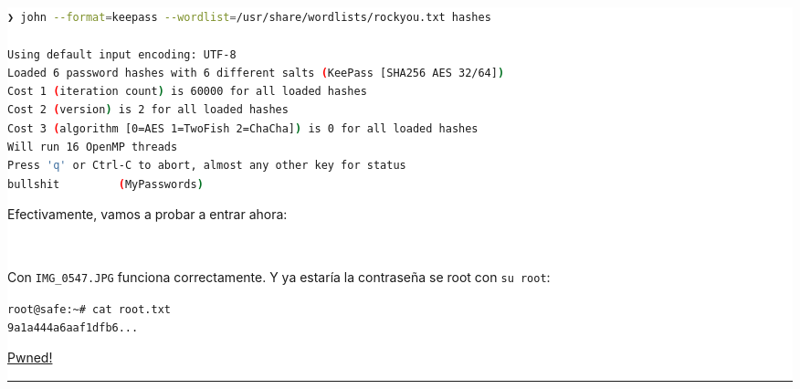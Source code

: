 ```bash wrap=false
❯ john --format=keepass --wordlist=/usr/share/wordlists/rockyou.txt hashes

Using default input encoding: UTF-8
Loaded 6 password hashes with 6 different salts (KeePass [SHA256 AES 32/64])
Cost 1 (iteration count) is 60000 for all loaded hashes
Cost 2 (version) is 2 for all loaded hashes
Cost 3 (algorithm [0=AES 1=TwoFish 2=ChaCha]) is 0 for all loaded hashes
Will run 16 OpenMP threads
Press 'q' or Ctrl-C to abort, almost any other key for status
bullshit         (MyPasswords)     
```

Efectivamente, vamos a probar a entrar ahora:

<figure><img src="https://888882784-files.gitbook.io/~/files/v0/b/gitbook-x-prod.appspot.com/o/spaces%2FiJu2WVQWC7LGLmZKHUNM%2Fuploads%2F6FgXkY8EHIW8v5zgXME3%2Fimage.png?alt=media&#x26;token=8b55abf6-9794-4c94-977e-a3ee9e46425d" alt=""><figcaption></figcaption></figure>

Con `IMG_0547.JPG` funciona correctamente. Y ya estaría la contraseña se root con `su root`:

```bash
root@safe:~# cat root.txt 
9a1a444a6aaf1dfb6...
```

[Pwned!](https://labs.hackthebox.com/achievement/machine/1992274/199)

---